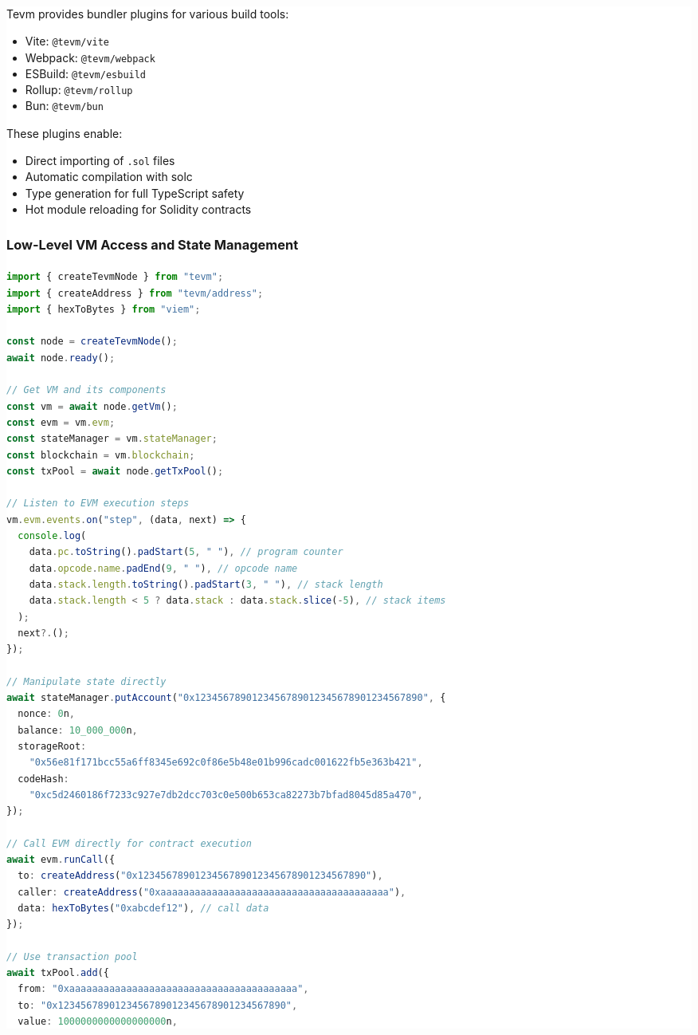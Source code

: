 Tevm provides bundler plugins for various build tools:

- Vite: `@tevm/vite`
- Webpack: `@tevm/webpack`
- ESBuild: `@tevm/esbuild`
- Rollup: `@tevm/rollup`
- Bun: `@tevm/bun`

These plugins enable:

- Direct importing of `.sol` files
- Automatic compilation with solc
- Type generation for full TypeScript safety
- Hot module reloading for Solidity contracts

### Low-Level VM Access and State Management

```typescript
import { createTevmNode } from "tevm";
import { createAddress } from "tevm/address";
import { hexToBytes } from "viem";

const node = createTevmNode();
await node.ready();

// Get VM and its components
const vm = await node.getVm();
const evm = vm.evm;
const stateManager = vm.stateManager;
const blockchain = vm.blockchain;
const txPool = await node.getTxPool();

// Listen to EVM execution steps
vm.evm.events.on("step", (data, next) => {
  console.log(
    data.pc.toString().padStart(5, " "), // program counter
    data.opcode.name.padEnd(9, " "), // opcode name
    data.stack.length.toString().padStart(3, " "), // stack length
    data.stack.length < 5 ? data.stack : data.stack.slice(-5), // stack items
  );
  next?.();
});

// Manipulate state directly
await stateManager.putAccount("0x1234567890123456789012345678901234567890", {
  nonce: 0n,
  balance: 10_000_000n,
  storageRoot:
    "0x56e81f171bcc55a6ff8345e692c0f86e5b48e01b996cadc001622fb5e363b421",
  codeHash:
    "0xc5d2460186f7233c927e7db2dcc703c0e500b653ca82273b7bfad8045d85a470",
});

// Call EVM directly for contract execution
await evm.runCall({
  to: createAddress("0x1234567890123456789012345678901234567890"),
  caller: createAddress("0xaaaaaaaaaaaaaaaaaaaaaaaaaaaaaaaaaaaaaaaa"),
  data: hexToBytes("0xabcdef12"), // call data
});

// Use transaction pool
await txPool.add({
  from: "0xaaaaaaaaaaaaaaaaaaaaaaaaaaaaaaaaaaaaaaaa",
  to: "0x1234567890123456789012345678901234567890",
  value: 1000000000000000000n,
```